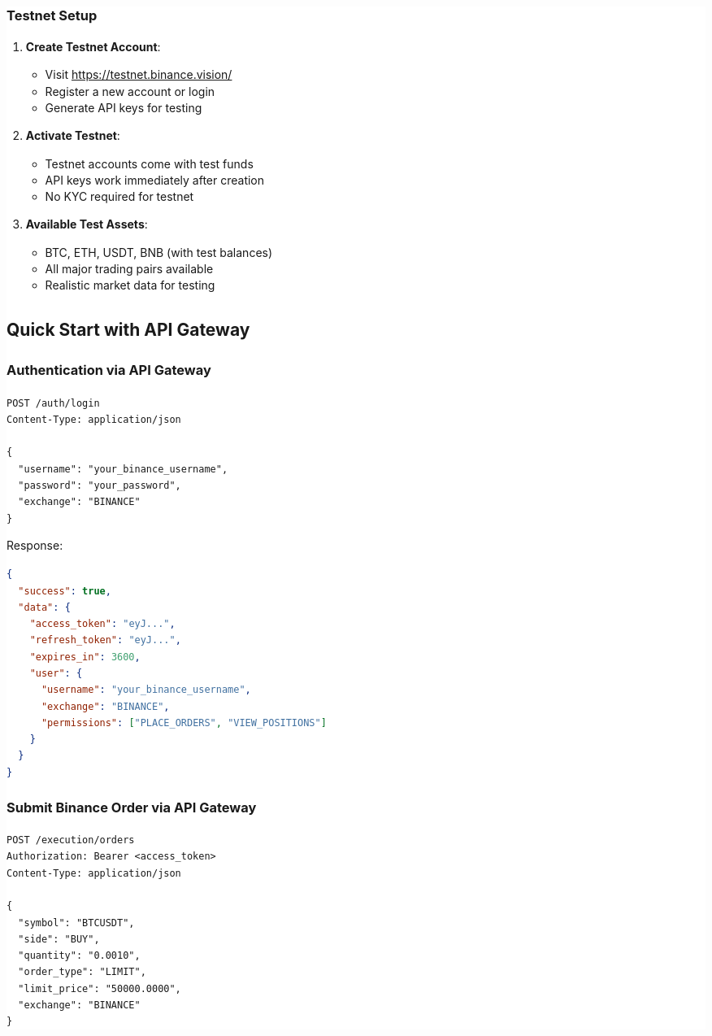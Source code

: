### Testnet Setup

1. **Create Testnet Account**:
   - Visit https://testnet.binance.vision/
   - Register a new account or login
   - Generate API keys for testing

2. **Activate Testnet**:
   - Testnet accounts come with test funds
   - API keys work immediately after creation
   - No KYC required for testnet

3. **Available Test Assets**:
   - BTC, ETH, USDT, BNB (with test balances)
   - All major trading pairs available
   - Realistic market data for testing

## Quick Start with API Gateway

### Authentication via API Gateway

```http
POST /auth/login
Content-Type: application/json

{
  "username": "your_binance_username",
  "password": "your_password", 
  "exchange": "BINANCE"
}
```

Response:
```json
{
  "success": true,
  "data": {
    "access_token": "eyJ...",
    "refresh_token": "eyJ...", 
    "expires_in": 3600,
    "user": {
      "username": "your_binance_username",
      "exchange": "BINANCE",
      "permissions": ["PLACE_ORDERS", "VIEW_POSITIONS"]
    }
  }
}
```

### Submit Binance Order via API Gateway

```http
POST /execution/orders
Authorization: Bearer <access_token>
Content-Type: application/json

{
  "symbol": "BTCUSDT",
  "side": "BUY", 
  "quantity": "0.0010",
  "order_type": "LIMIT",
  "limit_price": "50000.0000",
  "exchange": "BINANCE"
}
```
